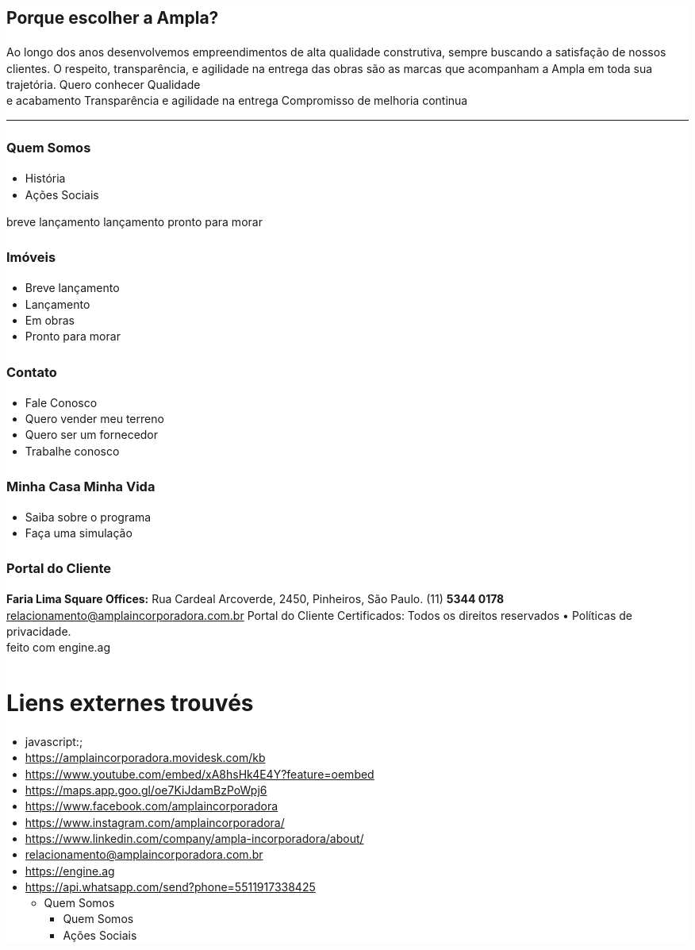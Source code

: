 ## Porque escolher a Ampla?
Ao longo dos anos desenvolvemos empreendimentos de alta qualidade construtiva, sempre buscando a satisfação de nossos clientes.
O respeito, transparência, e agilidade na entrega das obras são as marcas que acompanham a Ampla em toda sua trajetória.
Quero conhecer
Qualidade  
e acabamento
Transparência e agilidade na entrega
Compromisso de melhoria continua
  *   *   * 

### Quem Somos
  * História
  * Ações Sociais


breve lançamento lançamento pronto para morar
### Imóveis
  * Breve lançamento
  * Lançamento
  * Em obras
  * Pronto para morar


### Contato
  * Fale Conosco
  * Quero vender meu terreno
  * Quero ser um fornecedor
  * Trabalhe conosco


### Minha Casa Minha Vida
  * Saiba sobre o programa
  * Faça uma simulação


### Portal do Cliente
**Faria Lima Square Offices:**
Rua Cardeal Arcoverde, 2450, Pinheiros, São Paulo.
(11) **5344 0178**
relacionamento@amplaincorporadora.com.br
Portal do Cliente
Certificados:
Todos os direitos reservados • Políticas de privacidade.  
feito com engine.ag


# Liens externes trouvés
- javascript:;
- https://amplaincorporadora.movidesk.com/kb
- https://www.youtube.com/embed/xA8hsHk4E4Y?feature=oembed
- https://maps.app.goo.gl/oe7KiJdamBzPoWpj6
- https://www.facebook.com/amplaincorporadora
- https://www.instagram.com/amplaincorporadora/
- https://www.linkedin.com/company/ampla-incorporadora/about/
- relacionamento@amplaincorporadora.com.br
- https://engine.ag
- https://api.whatsapp.com/send?phone=5511917338425
  * Quem Somos 
    * Quem Somos
    * Ações Sociais